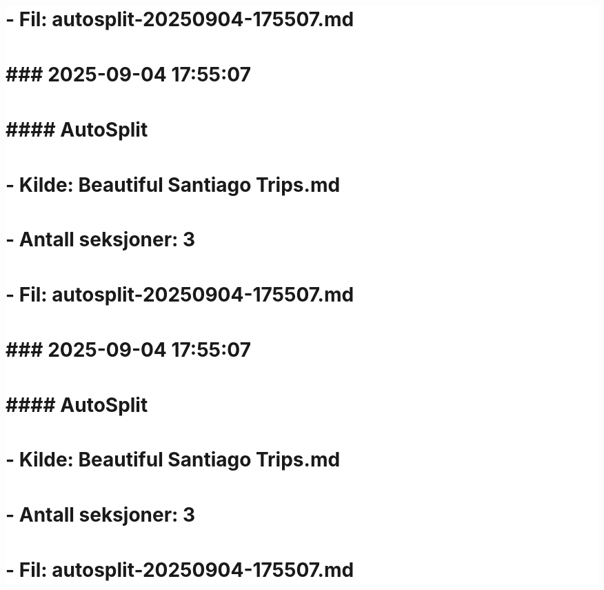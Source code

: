 # \- Fil: autosplit-20250904-175507.md

#

#

#

#

# \### 2025-09-04 17:55:07

# \#### AutoSplit

# \- Kilde: Beautiful Santiago Trips.md

# \- Antall seksjoner: 3

# \- Fil: autosplit-20250904-175507.md

#

#

#

#

# \### 2025-09-04 17:55:07

# \#### AutoSplit

# \- Kilde: Beautiful Santiago Trips.md

# \- Antall seksjoner: 3

# \- Fil: autosplit-20250904-175507.md

#

#

#

